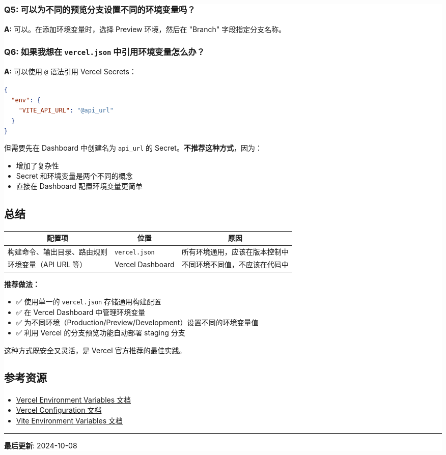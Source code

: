 ### Q5: 可以为不同的预览分支设置不同的环境变量吗？

**A:** 可以。在添加环境变量时，选择 Preview 环境，然后在 "Branch" 字段指定分支名称。

### Q6: 如果我想在 `vercel.json` 中引用环境变量怎么办？

**A:** 可以使用 `@` 语法引用 Vercel Secrets：
```json
{
  "env": {
    "VITE_API_URL": "@api_url"
  }
}
```

但需要先在 Dashboard 中创建名为 `api_url` 的 Secret。**不推荐这种方式**，因为：
- 增加了复杂性
- Secret 和环境变量是两个不同的概念
- 直接在 Dashboard 配置环境变量更简单

## 总结

| 配置项 | 位置 | 原因 |
|--------|------|------|
| 构建命令、输出目录、路由规则 | `vercel.json` | 所有环境通用，应该在版本控制中 |
| 环境变量（API URL 等） | Vercel Dashboard | 不同环境不同值，不应该在代码中 |

**推荐做法：**
- ✅ 使用单一的 `vercel.json` 存储通用构建配置
- ✅ 在 Vercel Dashboard 中管理环境变量
- ✅ 为不同环境（Production/Preview/Development）设置不同的环境变量值
- ✅ 利用 Vercel 的分支预览功能自动部署 staging 分支

这种方式既安全又灵活，是 Vercel 官方推荐的最佳实践。

## 参考资源

- [Vercel Environment Variables 文档](https://vercel.com/docs/concepts/projects/environment-variables)
- [Vercel Configuration 文档](https://vercel.com/docs/project-configuration)
- [Vite Environment Variables 文档](https://vitejs.dev/guide/env-and-mode.html)

---

**最后更新**: 2024-10-08
